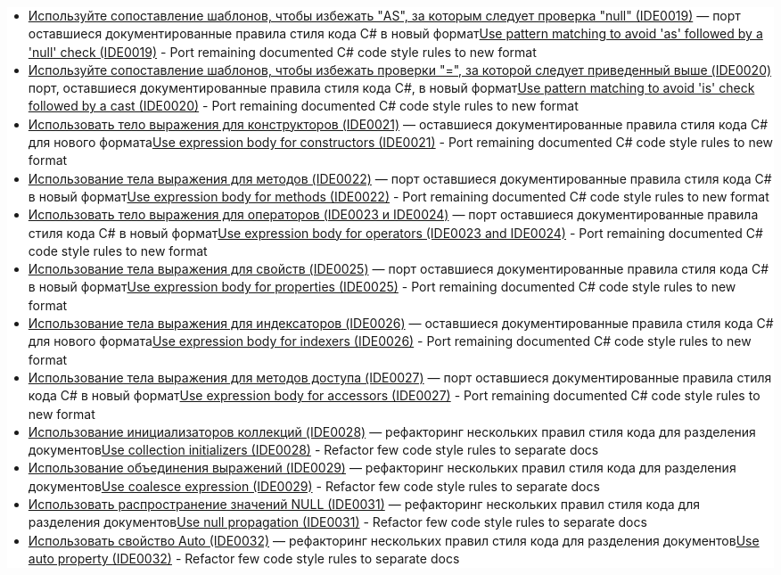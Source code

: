 - <span data-ttu-id="b9034-168">[Используйте сопоставление шаблонов, чтобы избежать "AS", за которым следует проверка "null" (IDE0019)](../fundamentals/code-analysis/style-rules/ide0019.md) — порт оставшиеся документированные правила стиля кода C# в новый формат</span><span class="sxs-lookup"><span data-stu-id="b9034-168">[Use pattern matching to avoid 'as' followed by a 'null' check (IDE0019)](../fundamentals/code-analysis/style-rules/ide0019.md) - Port remaining documented C# code style rules to new format</span></span>
- <span data-ttu-id="b9034-169">[Используйте сопоставление шаблонов, чтобы избежать проверки "=", за которой следует приведенный выше (IDE0020)](../fundamentals/code-analysis/style-rules/ide0020-ide0038.md) порт, оставшиеся документированные правила стиля кода C#, в новый формат</span><span class="sxs-lookup"><span data-stu-id="b9034-169">[Use pattern matching to avoid 'is' check followed by a cast (IDE0020)](../fundamentals/code-analysis/style-rules/ide0020-ide0038.md) - Port remaining documented C# code style rules to new format</span></span>
- <span data-ttu-id="b9034-170">[Использовать тело выражения для конструкторов (IDE0021)](../fundamentals/code-analysis/style-rules/ide0021.md) — оставшиеся документированные правила стиля кода C# для нового формата</span><span class="sxs-lookup"><span data-stu-id="b9034-170">[Use expression body for constructors (IDE0021)](../fundamentals/code-analysis/style-rules/ide0021.md) - Port remaining documented C# code style rules to new format</span></span>
- <span data-ttu-id="b9034-171">[Использование тела выражения для методов (IDE0022)](../fundamentals/code-analysis/style-rules/ide0022.md) — порт оставшиеся документированные правила стиля кода C# в новый формат</span><span class="sxs-lookup"><span data-stu-id="b9034-171">[Use expression body for methods (IDE0022)](../fundamentals/code-analysis/style-rules/ide0022.md) - Port remaining documented C# code style rules to new format</span></span>
- <span data-ttu-id="b9034-172">[Использовать тело выражения для операторов (IDE0023 и IDE0024)](../fundamentals/code-analysis/style-rules/ide0023-ide0024.md) — порт оставшиеся документированные правила стиля кода C# в новый формат</span><span class="sxs-lookup"><span data-stu-id="b9034-172">[Use expression body for operators (IDE0023 and IDE0024)](../fundamentals/code-analysis/style-rules/ide0023-ide0024.md) - Port remaining documented C# code style rules to new format</span></span>
- <span data-ttu-id="b9034-173">[Использование тела выражения для свойств (IDE0025)](../fundamentals/code-analysis/style-rules/ide0025.md) — порт оставшиеся документированные правила стиля кода C# в новый формат</span><span class="sxs-lookup"><span data-stu-id="b9034-173">[Use expression body for properties (IDE0025)](../fundamentals/code-analysis/style-rules/ide0025.md) - Port remaining documented C# code style rules to new format</span></span>
- <span data-ttu-id="b9034-174">[Использование тела выражения для индексаторов (IDE0026)](../fundamentals/code-analysis/style-rules/ide0026.md) — оставшиеся документированные правила стиля кода C# для нового формата</span><span class="sxs-lookup"><span data-stu-id="b9034-174">[Use expression body for indexers (IDE0026)](../fundamentals/code-analysis/style-rules/ide0026.md) - Port remaining documented C# code style rules to new format</span></span>
- <span data-ttu-id="b9034-175">[Использование тела выражения для методов доступа (IDE0027)](../fundamentals/code-analysis/style-rules/ide0027.md) — порт оставшиеся документированные правила стиля кода C# в новый формат</span><span class="sxs-lookup"><span data-stu-id="b9034-175">[Use expression body for accessors (IDE0027)](../fundamentals/code-analysis/style-rules/ide0027.md) - Port remaining documented C# code style rules to new format</span></span>
- <span data-ttu-id="b9034-176">[Использование инициализаторов коллекций (IDE0028)](../fundamentals/code-analysis/style-rules/ide0028.md) — рефакторинг нескольких правил стиля кода для разделения документов</span><span class="sxs-lookup"><span data-stu-id="b9034-176">[Use collection initializers (IDE0028)](../fundamentals/code-analysis/style-rules/ide0028.md) - Refactor few code style rules to separate docs</span></span>
- <span data-ttu-id="b9034-177">[Использование объединения выражений (IDE0029)](../fundamentals/code-analysis/style-rules/ide0029-ide0030.md) — рефакторинг нескольких правил стиля кода для разделения документов</span><span class="sxs-lookup"><span data-stu-id="b9034-177">[Use coalesce expression (IDE0029)](../fundamentals/code-analysis/style-rules/ide0029-ide0030.md) - Refactor few code style rules to separate docs</span></span>
- <span data-ttu-id="b9034-178">[Использовать распространение значений NULL (IDE0031)](../fundamentals/code-analysis/style-rules/ide0031.md) — рефакторинг нескольких правил стиля кода для разделения документов</span><span class="sxs-lookup"><span data-stu-id="b9034-178">[Use null propagation (IDE0031)](../fundamentals/code-analysis/style-rules/ide0031.md) - Refactor few code style rules to separate docs</span></span>
- <span data-ttu-id="b9034-179">[Использовать свойство Auto (IDE0032)](../fundamentals/code-analysis/style-rules/ide0032.md) — рефакторинг нескольких правил стиля кода для разделения документов</span><span class="sxs-lookup"><span data-stu-id="b9034-179">[Use auto property (IDE0032)](../fundamentals/code-analysis/style-rules/ide0032.md) - Refactor few code style rules to separate docs</span></span>